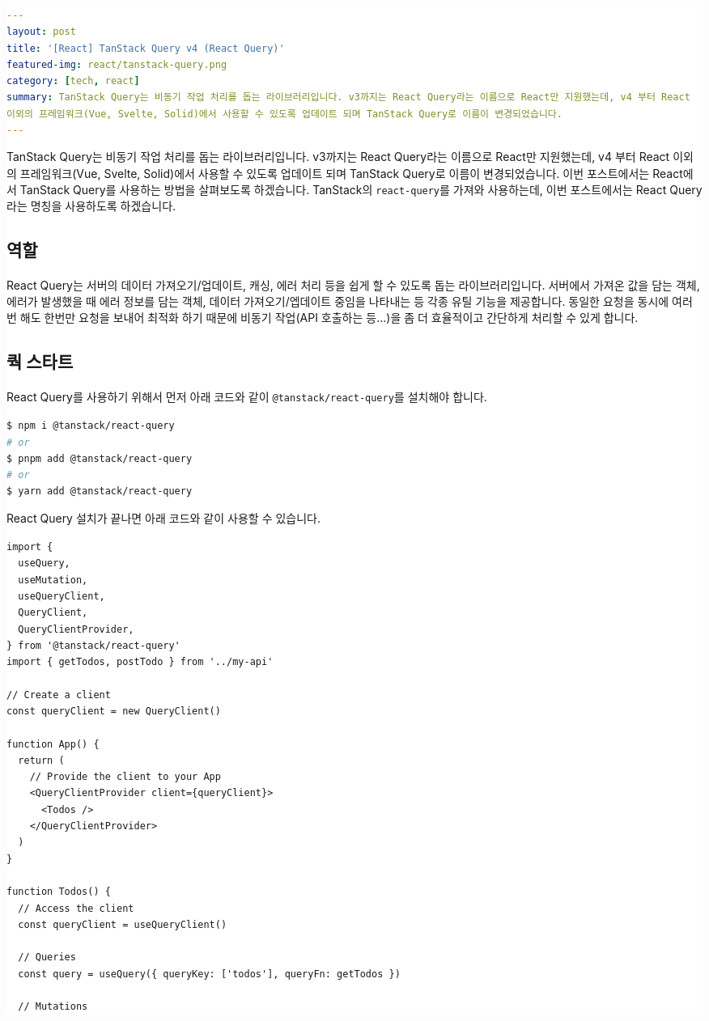 ```yaml
---
layout: post
title: '[React] TanStack Query v4 (React Query)'
featured-img: react/tanstack-query.png
category: [tech, react]
summary: TanStack Query는 비동기 작업 처리를 돕는 라이브러리입니다. v3까지는 React Query라는 이름으로 React만 지원했는데, v4 부터 React 이외의 프레임워크(Vue, Svelte, Solid)에서 사용할 수 있도록 업데이트 되며 TanStack Query로 이름이 변경되었습니다.
---
```


TanStack Query는 비동기 작업 처리를 돕는 라이브러리입니다. v3까지는 React Query라는 이름으로 React만 지원했는데, v4 부터 React 이외의 프레임워크(Vue, Svelte, Solid)에서 사용할 수 있도록 업데이트 되며 TanStack Query로 이름이 변경되었습니다. 이번 포스트에서는 React에서 TanStack Query를 사용하는 방법을 살펴보도록 하겠습니다. TanStack의 `react-query`를 가져와 사용하는데, 이번 포스트에서는 React Query라는 명칭을 사용하도록 하겠습니다.

## 역할
React Query는 서버의 데이터 가져오기/업데이트, 캐싱, 에러 처리 등을 쉽게 할 수 있도록 돕는 라이브러리입니다. 서버에서 가져온 값을 담는 객체, 에러가 발생했을 때 에러 정보를 담는 객체, 데이터 가져오기/엡데이트 중임을 나타내는 등 각종 유틸 기능을 제공합니다. 동일한 요청을 동시에 여러번 해도 한번만 요청을 보내어 최적화 하기 때문에 비동기 작업(API 호출하는 등...)을 좀 더 효율적이고 간단하게 처리할 수 있게 합니다.

## 쿽 스타트
React Query를 사용하기 위해서 먼저 아래 코드와 같이 `@tanstack/react-query`를 설치해야 합니다.

```bash
$ npm i @tanstack/react-query
# or
$ pnpm add @tanstack/react-query
# or
$ yarn add @tanstack/react-query
```

React Query 설치가 끝나면 아래 코드와 같이 사용할 수 있습니다.

```tsx
import {
  useQuery,
  useMutation,
  useQueryClient,
  QueryClient,
  QueryClientProvider,
} from '@tanstack/react-query'
import { getTodos, postTodo } from '../my-api'

// Create a client
const queryClient = new QueryClient()

function App() {
  return (
    // Provide the client to your App
    <QueryClientProvider client={queryClient}>
      <Todos />
    </QueryClientProvider>
  )
}

function Todos() {
  // Access the client
  const queryClient = useQueryClient()

  // Queries
  const query = useQuery({ queryKey: ['todos'], queryFn: getTodos })

  // Mutations
```